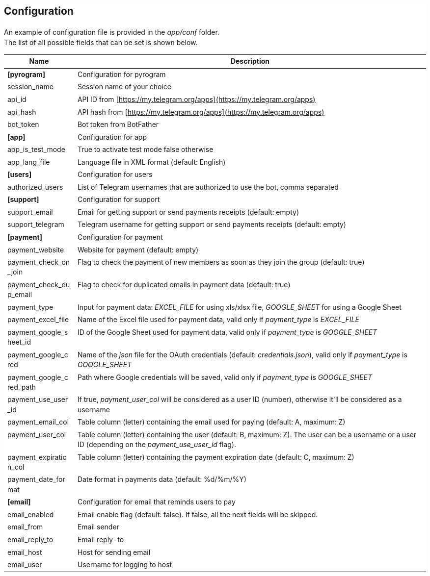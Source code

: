 ## Configuration

An example of configuration file is provided in the *app/conf* folder.\
The list of all possible fields that can be set is shown below.

|Name|Description|
|---|---|
|**[pyrogram]**|Configuration for pyrogram|
|session_name|Session name of your choice|
|api_id|API ID from [https://my.telegram.org/apps](https://my.telegram.org/apps)|
|api_hash|API hash from [https://my.telegram.org/apps](https://my.telegram.org/apps)|
|bot_token|Bot token from BotFather|
|**[app]**|Configuration for app|
|app_is_test_mode|True to activate test mode false otherwise|
|app_lang_file|Language file in XML format (default: English)|
|**[users]**|Configuration for users|
|authorized_users|List of Telegram usernames that are authorized to use the bot, comma separated|
|**[support]**|Configuration for support|
|support_email|Email for getting support or send payments receipts (default: empty)|
|support_telegram|Telegram username for getting support or send payments receipts (default: empty)|
|**[payment]**|Configuration for payment|
|payment_website|Website for payment (default: empty)|
|payment_check_on_join|Flag to check the payment of new members as soon as they join the group (default: true)|
|payment_check_dup_email|Flag to check for duplicated emails in payment data (default: true)|
|payment_type|Input for payment data: *EXCEL_FILE* for using xls/xlsx file, *GOOGLE_SHEET* for using a Google Sheet|
|payment_excel_file|Name of the Excel file used for payment data, valid only if *payment_type* is *EXCEL_FILE*|
|payment_google_sheet_id|ID of the Google Sheet used for payment data, valid only if *payment_type* is *GOOGLE_SHEET*|
|payment_google_cred|Name of the *json* file for the OAuth credentials (default: *credentials.json*), valid only if *payment_type* is *GOOGLE_SHEET*|
|payment_google_cred_path|Path where Google credentials will be saved, valid only if *payment_type* is *GOOGLE_SHEET*|
|payment_use_user_id|If true, *payment_user_col* will be considered as a user ID (number), otherwise it'll be considered as a username|
|payment_email_col|Table column (letter) containing the email used for paying (default: A, maximum: Z)|
|payment_user_col|Table column (letter) containing the user (default: B, maximum: Z). The user can be a username or a user ID (depending on the *payment_use_user_id* flag).|
|payment_expiration_col|Table column (letter) containing the payment expiration date (default: C, maximum: Z)|
|payment_date_format|Date format in payments data (default: %d/%m/%Y)|
|**[email]**|Configuration for email that reminds users to pay|
|email_enabled|Email enable flag (default: false). If false, all the next fields will be skipped.|
|email_from|Email sender|
|email_reply_to|Email reply-to|
|email_host|Host for sending email|
|email_user|Username for logging to host|